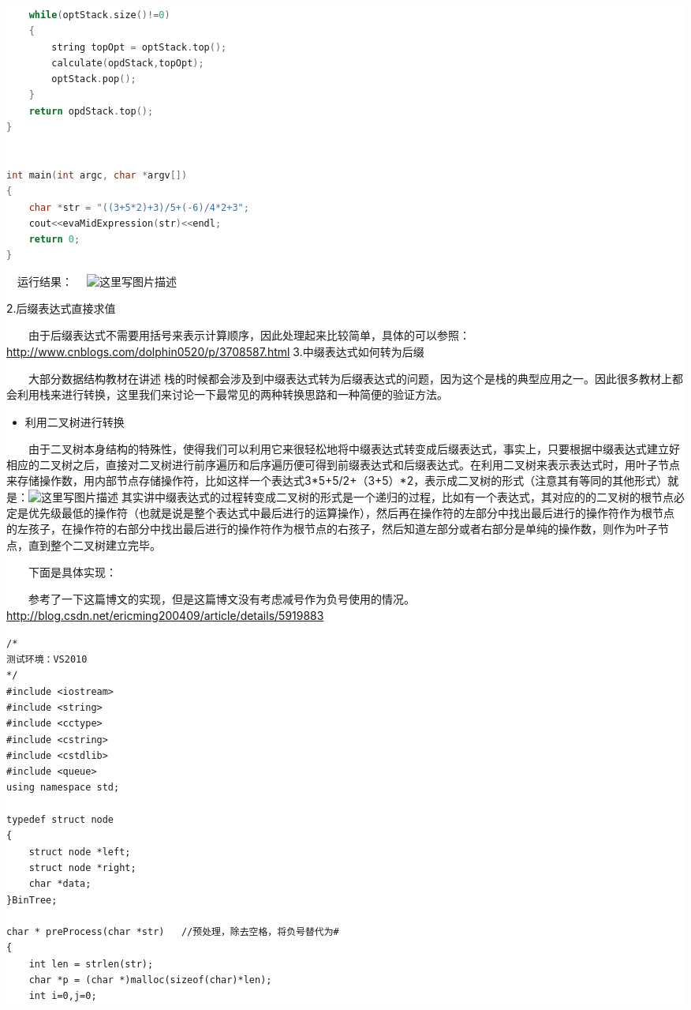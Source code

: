 ```cpp
    while(optStack.size()!=0)
    {
        string topOpt = optStack.top();
        calculate(opdStack,topOpt);
        optStack.pop();
    }
    return opdStack.top();
}
 
 
int main(int argc, char *argv[])
{
    char *str = "((3+5*2)+3)/5+(-6)/4*2+3";
    cout<<evaMidExpression(str)<<endl;
    return 0;
}
```
　运行结果：
　![这里写图片描述](http://images.cnitblog.com/i/288799/201405/062023370104707.jpg)

2.后缀表达式直接求值

　　由于后缀表达式不需要用括号来表示计算顺序，因此处理起来比较简单，具体的可以参照：
http://www.cnblogs.com/dolphin0520/p/3708587.html
3.中缀表达式如何转为后缀

　　大部分数据结构教材在讲述 栈的时候都会涉及到中缀表达式转为后缀表达式的问题，因为这个是栈的典型应用之一。因此很多教材上都会利用栈来进行转换，这里我们来讨论一下最常见的两种转换思路和一种简便的验证方法。

 - 利用二叉树进行转换


　　由于二叉树本身结构的特殊性，使得我们可以利用它来很轻松地将中缀表达式转变成后缀表达式，事实上，只要根据中缀表达式建立好相应的二叉树之后，直接对二叉树进行前序遍历和后序遍历便可得到前缀表达式和后缀表达式。在利用二叉树来表示表达式时，用叶子节点来存储操作数，用内部节点存储操作符，比如这样一个表达式3*5+5/2+（3+5）*2，表示成二叉树的形式（注意其有等同的其他形式）就是：![这里写图片描述](http://images.cnitblog.com/i/288799/201405/072009283855034.jpg)
其实讲中缀表达式的过程转变成二叉树的形式是一个递归的过程，比如有一个表达式，其对应的的二叉树的根节点必定是优先级最低的操作符（也就是说是整个表达式中最后进行的运算操作），然后再在操作符的左部分中找出最后进行的操作符作为根节点的左孩子，在操作符的右部分中找出最后进行的操作符作为根节点的右孩子，然后知道左部分或者右部分是单纯的操作数，则作为叶子节点，直到整个二叉树建立完毕。

　　下面是具体实现：

 　　参考了一下这篇博文的实现，但是这篇博文没有考虑减号作为负号使用的情况。
http://blog.csdn.net/ericming200409/article/details/5919883

```
/*
测试环境：VS2010
*/
#include <iostream>
#include <string>
#include <cctype>
#include <cstring>
#include <cstdlib>
#include <queue>
using namespace std;
 
typedef struct node
{
    struct node *left;
    struct node *right;
    char *data;
}BinTree;
 
char * preProcess(char *str)   //预处理，除去空格，将负号替代为#
{
    int len = strlen(str);
    char *p = (char *)malloc(sizeof(char)*len);
    int i=0,j=0;
```